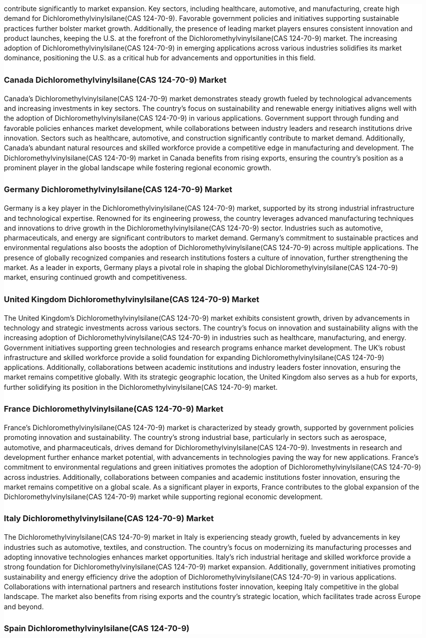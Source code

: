 contribute significantly to market expansion. Key sectors, including healthcare, automotive, and manufacturing, create high demand for Dichloromethylvinylsilane(CAS 124-70-9). Favorable government policies and initiatives supporting sustainable practices further bolster market growth. Additionally, the presence of leading market players ensures consistent innovation and product launches, keeping the U.S. at the forefront of the Dichloromethylvinylsilane(CAS 124-70-9) market. The increasing adoption of Dichloromethylvinylsilane(CAS 124-70-9) in emerging applications across various industries solidifies its market dominance, positioning the U.S. as a critical hub for advancements and opportunities in this field.</p><h3>Canada Dichloromethylvinylsilane(CAS 124-70-9) Market</h3><p>Canada&rsquo;s Dichloromethylvinylsilane(CAS 124-70-9) market demonstrates steady growth fueled by technological advancements and increasing investments in key sectors. The country&rsquo;s focus on sustainability and renewable energy initiatives aligns well with the adoption of Dichloromethylvinylsilane(CAS 124-70-9) in various applications. Government support through funding and favorable policies enhances market development, while collaborations between industry leaders and research institutions drive innovation. Sectors such as healthcare, automotive, and construction significantly contribute to market demand. Additionally, Canada&rsquo;s abundant natural resources and skilled workforce provide a competitive edge in manufacturing and development. The Dichloromethylvinylsilane(CAS 124-70-9) market in Canada benefits from rising exports, ensuring the country&rsquo;s position as a prominent player in the global landscape while fostering regional economic growth.</p><h3>Germany Dichloromethylvinylsilane(CAS 124-70-9) Market</h3><p>Germany is a key player in the Dichloromethylvinylsilane(CAS 124-70-9) market, supported by its strong industrial infrastructure and technological expertise. Renowned for its engineering prowess, the country leverages advanced manufacturing techniques and innovations to drive growth in the Dichloromethylvinylsilane(CAS 124-70-9) sector. Industries such as automotive, pharmaceuticals, and energy are significant contributors to market demand. Germany&rsquo;s commitment to sustainable practices and environmental regulations also boosts the adoption of Dichloromethylvinylsilane(CAS 124-70-9) across multiple applications. The presence of globally recognized companies and research institutions fosters a culture of innovation, further strengthening the market. As a leader in exports, Germany plays a pivotal role in shaping the global Dichloromethylvinylsilane(CAS 124-70-9) market, ensuring continued growth and competitiveness.</p><h3>United Kingdom Dichloromethylvinylsilane(CAS 124-70-9) Market</h3><p>The United Kingdom&rsquo;s Dichloromethylvinylsilane(CAS 124-70-9) market exhibits consistent growth, driven by advancements in technology and strategic investments across various sectors. The country&rsquo;s focus on innovation and sustainability aligns with the increasing adoption of Dichloromethylvinylsilane(CAS 124-70-9) in industries such as healthcare, manufacturing, and energy. Government initiatives supporting green technologies and research programs enhance market development. The UK&rsquo;s robust infrastructure and skilled workforce provide a solid foundation for expanding Dichloromethylvinylsilane(CAS 124-70-9) applications. Additionally, collaborations between academic institutions and industry leaders foster innovation, ensuring the market remains competitive globally. With its strategic geographic location, the United Kingdom also serves as a hub for exports, further solidifying its position in the Dichloromethylvinylsilane(CAS 124-70-9) market.</p><h3>France Dichloromethylvinylsilane(CAS 124-70-9) Market</h3><p>France&rsquo;s Dichloromethylvinylsilane(CAS 124-70-9) market is characterized by steady growth, supported by government policies promoting innovation and sustainability. The country&rsquo;s strong industrial base, particularly in sectors such as aerospace, automotive, and pharmaceuticals, drives demand for Dichloromethylvinylsilane(CAS 124-70-9). Investments in research and development further enhance market potential, with advancements in technologies paving the way for new applications. France&rsquo;s commitment to environmental regulations and green initiatives promotes the adoption of Dichloromethylvinylsilane(CAS 124-70-9) across industries. Additionally, collaborations between companies and academic institutions foster innovation, ensuring the market remains competitive on a global scale. As a significant player in exports, France contributes to the global expansion of the Dichloromethylvinylsilane(CAS 124-70-9) market while supporting regional economic development.</p><h3>Italy Dichloromethylvinylsilane(CAS 124-70-9) Market</h3><p>The Dichloromethylvinylsilane(CAS 124-70-9) market in Italy is experiencing steady growth, fueled by advancements in key industries such as automotive, textiles, and construction. The country&rsquo;s focus on modernizing its manufacturing processes and adopting innovative technologies enhances market opportunities. Italy&rsquo;s rich industrial heritage and skilled workforce provide a strong foundation for Dichloromethylvinylsilane(CAS 124-70-9) market expansion. Additionally, government initiatives promoting sustainability and energy efficiency drive the adoption of Dichloromethylvinylsilane(CAS 124-70-9) in various applications. Collaborations with international partners and research institutions foster innovation, keeping Italy competitive in the global landscape. The market also benefits from rising exports and the country&rsquo;s strategic location, which facilitates trade across Europe and beyond.</p><h3>Spain Dichloromethylvinylsilane(CAS 124-70-9)